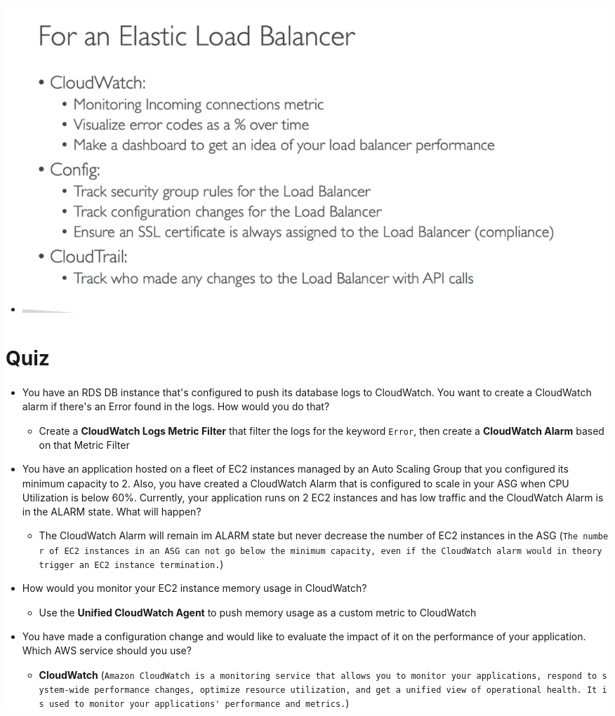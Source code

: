   - <img alt="picture 40" src="image/24-Monitoring-and-Audit/20-Comparison-Example.png" width="800" />  


# Quiz
- You have an RDS DB instance that's configured to push its database logs to CloudWatch. You want to create a CloudWatch alarm if there's an Error found in the logs. How would you do that?
  - Create a **CloudWatch Logs Metric Filter** that filter the logs for the keyword `Error`, then create a **CloudWatch Alarm** based on that Metric Filter


- You have an application hosted on a fleet of EC2 instances managed by an Auto Scaling Group that you configured its minimum capacity to 2. Also, you have created a CloudWatch Alarm that is configured to scale in your ASG when CPU Utilization is below 60%. Currently, your application runs on 2 EC2 instances and has low traffic and the CloudWatch Alarm is in the ALARM state. What will happen?
  - The CloudWatch Alarm will remain im ALARM state but never decrease the number of EC2 instances in the ASG (`The number of EC2 instances in an ASG can not go below the minimum capacity, even if the CloudWatch alarm would in theory trigger an EC2 instance termination.`)


- How would you monitor your EC2 instance memory usage in CloudWatch?
  - Use the **Unified CloudWatch Agent** to push memory usage as a custom metric to CloudWatch


- You have made a configuration change and would like to evaluate the impact of it on the performance of your application. Which AWS service should you use?
  - **CloudWatch** (`Amazon CloudWatch is a monitoring service that allows you to monitor your applications, respond to system-wide performance changes, optimize resource utilization, and get a unified view of operational health. It is used to monitor your applications' performance and metrics.`)
